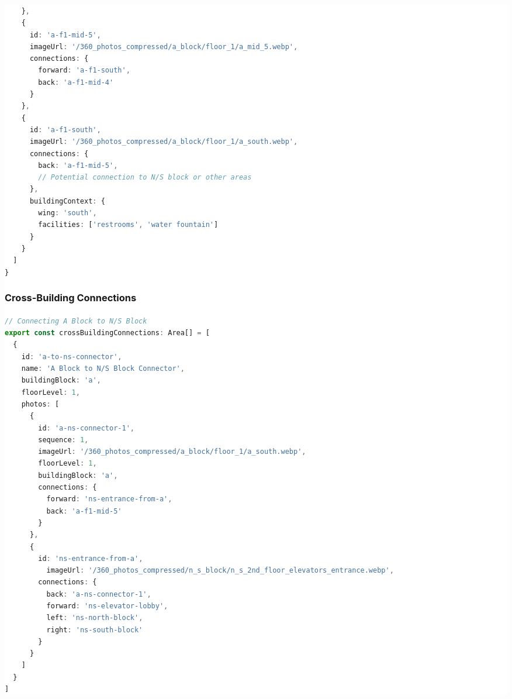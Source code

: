 ```typescript
    },
    {
      id: 'a-f1-mid-5',
      imageUrl: '/360_photos_compressed/a_block/floor_1/a_mid_5.webp',
      connections: {
        forward: 'a-f1-south',
        back: 'a-f1-mid-4'
      }
    },
    {
      id: 'a-f1-south',
      imageUrl: '/360_photos_compressed/a_block/floor_1/a_south.webp',
      connections: {
        back: 'a-f1-mid-5',
        // Potential connection to N/S block or other areas
      },
      buildingContext: {
        wing: 'south',
        facilities: ['restrooms', 'water fountain']
      }
    }
  ]
}
```

### Cross-Building Connections
```typescript
// Connecting A Block to N/S Block
export const crossBuildingConnections: Area[] = [
  {
    id: 'a-to-ns-connector',
    name: 'A Block to N/S Block Connector',
    buildingBlock: 'a',
    floorLevel: 1,
    photos: [
      {
        id: 'a-ns-connector-1',
        sequence: 1,
        imageUrl: '/360_photos_compressed/a_block/floor_1/a_south.webp',
        floorLevel: 1,
        buildingBlock: 'a',
        connections: {
          forward: 'ns-entrance-from-a',
          back: 'a-f1-mid-5'
        }
      },
      {
        id: 'ns-entrance-from-a',
          imageUrl: '/360_photos_compressed/n_s_block/n_s_2nd_floor_elevators_entrance.webp',
        connections: {
          back: 'a-ns-connector-1',
          forward: 'ns-elevator-lobby',
          left: 'ns-north-block',
          right: 'ns-south-block'
        }
      }
    ]
  }
]
```
